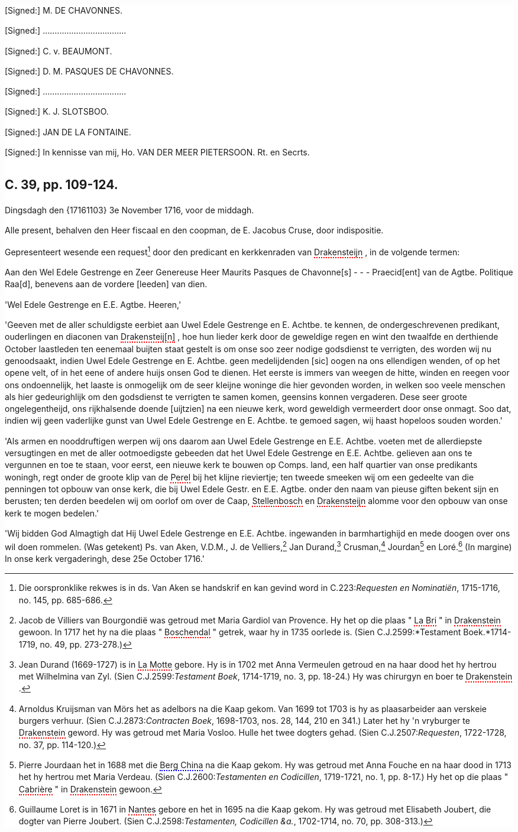 [Signed:] M. DE CHAVONNES.

[Signed:] ...................................

[Signed:] C. v. BEAUMONT.

[Signed:] D. M. PASQUES DE CHAVONNES.

[Signed:] ...................................

[Signed:] K. J. SLOTSBOO.

[Signed:] JAN DE LA FONTAINE.

[Signed:] In kennisse van mij, Ho. VAN DER MEER PIETERSOON. Rt. en Secrts.

## C. 39, pp. 109-124.

Dingsdagh den {17161103} 3e November 1716, voor de middagh.

Alle present, behalven den Heer fiscaal en den coopman, de E. Jacobus Cruse, door indispositie.

Gepresenteert wesende een request[^55] door den predicant en kerkkenraden van <span style="border-bottom: 2px dotted #FF0000;">Drakensteijn</span> , in de volgende termen:

Aan den Wel Edele Gestrenge en Zeer Genereuse Heer Maurits Pasques de Chavonne[s] - - - Praecid[ent] van de Agtbe. Politique Raa[d], benevens aan de vordere [leeden] van dien.

'Wel Edele Gestrenge en E.E. Agtbe. Heeren,'

'Geeven met de aller schuldigste eerbiet aan Uwel Edele Gestrenge en E. Achtbe. te kennen, de ondergeschrevenen predikant, ouderlingen en diaconen van <span style="border-bottom: 2px dotted #FF0000;">Drakensteij[n]</span> , hoe hun lieder kerk door de geweldige regen en wint den twaalfde en derthiende October laastleden ten eenemaal buijten staat gestelt is om onse soo zeer nodige godsdienst te verrigten, des worden wij nu genoodsaakt, indien Uwel Edele Gestrenge en E. Achtbe. geen medelijdenden [sic] oogen na ons ellendigen wenden, of op het opene velt, of in het eene of andere huijs onsen God te dienen. Het eerste is immers van weegen de hitte, winden en reegen voor ons ondoennelijk, het laaste is onmogelijk om de seer kleijne woninge die hier gevonden worden, in welken soo veele menschen als hier gedeurighlijk om den godsdienst te verrigten te samen komen, geensins konnen vergaderen. Dese seer groote ongelegentheijd, ons rijkhalsende doende [uijtzien] na een nieuwe kerk, word geweldigh vermeerdert door onse onmagt. Soo dat, indien wij geen vaderlijke gunst van Uwel Edele Gestrenge en E. Achtbe. te gemoed sagen, wij haast hopeloos souden worden.'

'Als armen en nooddruftigen werpen wij ons daarom aan Uwel Edele Gestrenge en E.E. Achtbe. voeten met de allerdiepste versugtingen en met de aller ootmoedigste gebeeden dat het Uwel Edele Gestrenge en E.E. Achtbe. gelieven aan ons te vergunnen en toe te staan, voor eerst, een nieuwe kerk te bouwen op Comps. land, een half quartier van onse predikants woningh, regt onder de groote klip van de <span style="border-bottom: 2px dotted #FF0000;">Perel</span> bij het klijne rieviertje; ten tweede smeeken wij om een gedeelte van die penningen tot opbouw van onse kerk, die bij Uwel Edele Gestr. en E.E. Agtbe. onder den naam van pieuse giften bekent sijn en berusten; ten derden beedelen wij om oorlof om over de Caap, <span style="border-bottom: 2px dotted #FF0000;">Stellenbosch</span> en <span style="border-bottom: 2px dotted #FF0000;">Drakensteijn</span> alomme voor den opbouw van onse kerk te mogen bedelen.'

'Wij bidden God Almagtigh dat Hij Uwel Edele Gestrenge en E.E. Achtbe. ingewanden in barmhartighijd en mede doogen over ons wil doen rommelen. (Was getekent) Ps. van Aken, V.D.M., J. de Velliers,[^56] Jan Durand,[^57] Crusman,[^58] Jourdan[^59] en Loré.[^60] (In margine) In onse kerk vergaderingh, dese 25e October 1716.'


[^1]: Die Politieke Raad het nie op 4 Augustus vir hulle gewone weeklikse vergadering byeengekom nie, maar in die dagregister verskyn onder daardie datum die volgende inskrywing: "Ontfangh heden een brief van land-drost en heemraden met petitie dat de manschap die sedert eenigen tijt tegens de stroperijen der vijantlijke Bosjesmans Hottentots landwaert in geposteert waren, mogten werden ingetrocken, vermits de vreede met die natie getroffen was. Welke missive door den eerste clercq de leden der Politicque Vergaderingh gecommuniceert zijnde en ter ordre van den Edelen Heer Gouverneur afgevraagt wat daer omtrent van gedagten waren, wiert er eenparigh g'oordeelt dat dit versoek conde werden toegestaen om redenen daer bij te berde gebragt; weshalven dan ook aenstonts sodanigen order wierde afgevaerdigt, gelijk zulx ampelder bij het uijtgaende briefboek te vinden is". (Sien C.603:*Dagregister*, 1715-1716, pp. 471-472.) Die oorspronklike brief van die landdros en heemrade het bewaar gebly in C.436 (deel I):*Inkomende Stukken*, 1716-1719, p. 169. Die antwoord daarop kan gevind word in C.511 (deel II):*Uitgaande Brieven*, 1714-1717, p. 985.
[^2]: In die H.K. staan "wierden der".
[^3]: Sien C.429 (deel I):*Inkomende Stukken*, 1707-1708, p. 293.
[^4]: Kommissaris Daniel Heijns, wat die Kaap in 1699 besoek het, het 'n verandering in die wynpagstelsel aangebring. Hy het dit jaarliks aan vier persone verpag i.p.v. slegs een persoon, soos voorheen gedoen is. Sien C.424 (deel III):*Inkomende Stukken*, 1699-1700, pp. 1047-1048.
[^5]: Hierdie verklaring, onderteken deur Christiaan Frens, kan gevind word in C.336:*Attestatiën*, 1712-1716, p. 867.
[^6]: In 'n verklaring, gedateer 19 Augustus 1716 en onderteken deur Christiaan Frens, J. Bronckhorst en Francois Guto, word Haselof vir die vakature aanbeveel bo die derdemeester van die skip, Jan August Oswalt. (Sien C.336:*Attestatiën*, 1712-1716, p. 871.)
[^7]: Sien C.336:*Attestatiën*, 1712-1716, p. 875.
[^8]: Sien C.511 (deel II):*Uitgaande Brieven*, 1714-1717, pp. 991-994.
[^9]: Die gekursiveerde gedeelte is tussen die reëls bygeskryf.
[^10]: Jacob Vrij was afkomstig van <span style="border-bottom: 2px dotted #FF0000;">Solz</span> en het in 1695 as soldaat na die Kaap gekom. Van 1695 tot 1698 was hy as plaasarbeider by Abraham Diemer in diens. (Sien C.J.2872:*Contracten Boek*, 1694-1698, pp. 139-140.) Hy was getroud met Maria Beyers, die weduwee van Jan Herman Hartingh. (Sien M.O.O.C. 7/2:*Testamenten*, 1720, no. 103.)
[^11]: Hy was afkomstig van <span style="border-bottom: 2px dotted #FF0000;">Salzuflen</span> en het in 1691 as soldaat na die Kaap gekom. Van 1696 tot 1697 is hy as plaasarbeider aan Jan Vosloo verhuur. (Sien C.J.2872:*Contracten Boek*, 1694-1698, pp. 207-208.) Hy het in 1699 'n vryburger geword en is in 1702 met Sara Botma getroud. Hulle het drie dogters gehad. (Sien C.J.2511:*Requesten*, 1740-1743, no. 8, pp. 50-51.)
[^12]: Claas Maijboom is in 1666 in <span style="border-bottom: 2px dotted #FF0000;">Meppel</span> gebore, maar hy het lank in <span style="border-bottom: 2px dotted #FF0000;">Amsterdam</span> gewoon. Hy was getroud met Geertruijd Specking en het in 1702 na die Kaap gekom, waar hy 'n vrye bakker was. Sien C.J.2588:*Testamenten, Codicillen &a*., 1702-1714, no. 54, pp. 230-235.
[^13]: Hy was afkomstig van <span style="border-bottom: 2px dotted #FF0000;">Zwolle</span> en was getroud met Catharina van Meersen van Maastricht. Hulle het drie kinders gehad: Catharina, Everdina en Johannes. Sien C.J.2600:*Testamenten en Codicillen*, 1719-1721, no. 78, pp. 336-340.
[^14]: Benjamin Wiese van Amsterdam was getroud met Hester Mostert, die weduwee van Izaak Kaf. Hy het in 1718 met sy gesin gerepatrieer. Sien C.J.2599:*Testament Boek*, 1714-1719, no. 44, pp. 237-242.
[^15]: Christiaan Maasdorp het in 1697 as matroos na die Kaap gekom. Van 1701 tot 1705 was hy baas wamaker. Later het hy 'n vryburger geword. In 1702 is hy met Maria Basson getroud en in 1713 het hy hertrou met Helena van der Merwe, die weduwee van Jacobus van As. Later is hy vir 'n derde keer getroud met Cornelia Viljoen, die weduwee van Hercules des Pres. (Sien C.J.2651:*Testamenten*, 1716-1721, no. 52, pp. 199-201; C.23l:*Requesten en Nominatiën*, 1724, no. 73, pp. 325-327.)
[^16]: Hy was afkomstig van <span style="border-bottom: 2px dotted #FF0000;">Salzuflen</span> en het in 1691 as soldaat na die Kaap gekom. Van 1696 tot 1697 is hy as plaasarbeider aan Jan Vosloo verhuur. (Sien C.J.2872:*Contracten Boek*, 1694-1698, pp. 207-208.) Hy het in 1699 'n vryburger geword en is in 1702 met Sara Botma getroud. Hulle het drie dogters gehad. (Sien C.J.2511:*Requesten*, 1740-1743, no. 8, pp. 50-51.)
[^17]: Claas Maijboom is in 1666 in <span style="border-bottom: 2px dotted #FF0000;">Meppel</span> gebore, maar hy het lank in <span style="border-bottom: 2px dotted #FF0000;">Amsterdam</span> gewoon. Hy was getroud met Geertruijd Specking en het in 1702 na die Kaap gekom, waar hy 'n vrye bakker was. Sien C.J.2588:*Testamenten, Codicillen &a*., 1702-1714, no. 54, pp. 230-235.
[^18]: Hy was afkomstig van <span style="border-bottom: 2px dotted #FF0000;">Zwolle</span> en was getroud met Catharina van Meersen van Maastricht. Hulle het drie kinders gehad: Catharina, Everdina en Johannes. Sien C.J.2600:*Testamenten en Codicillen*, 1719-1721, no. 78, pp. 336-340.
[^19]: Benjamin Wiese van Amsterdam was getroud met Hester Mostert, die weduwee van Izaak Kaf. Hy het in 1718 met sy gesin gerepatrieer. Sien C.J.2599:*Testament Boek*, 1714-1719, no. 44, pp. 237-242.
[^20]: Christiaan Maasdorp het in 1697 as matroos na die Kaap gekom. Van 1701 tot 1705 was hy baas wamaker. Later het hy 'n vryburger geword. In 1702 is hy met Maria Basson getroud en in 1713 het hy hertrou met Helena van der Merwe, die weduwee van Jacobus van As. Later is hy vir 'n derde keer getroud met Cornelia Viljoen, die weduwee van Hercules des Pres. (Sien C.J.2651:*Testamenten*, 1716-1721, no. 52, pp. 199-201; C.23l:*Requesten en Nominatiën*, 1724, no. 73, pp. 325-327.)
[^21]: Die instruksies aan Swartsenburgh, gedateer 14 September 1716, kan gevind word in C.702:*Instructiën*, 1686-1722, no. 608.
[^22]: In die H.K. staan "lousen".
[^23]: In die H.K. staan "pekelbout".
[^24]: Sien C.223:*Requesten en Nominatiën*, 1715-1716, no. 125, pp. 607-608.
[^25]: Die oorspronklike rekwes is geskryf deur ds. Beck en kan gevind word in C.223:*Requesten en Nominatiën*, 1715-1716, no. 126, pp. 611-612.
[^26]: Ds. Petrus van Aken van Utrecht het in 1714 na die Kaap gekom as leraar van die <span style="border-bottom: 2px dotted #FF0000;">Drakensteinse</span> gemeente. Hy is dieselfde jaar aan die Kaap getroud met Anna Margaretha Bolwerk van Beusekom. Hulle het vier kinders gehad. Sien C.J.2650:*Testamenten*, 1709-1715, no. 124, pp. 561-563; C.J. 2651:*Testamenten*, 1716-1721, no. 65, pp. 239-242.
[^27]: 'n Memorie van die hoofadministrateur is hier weggelaat. Daarin word besonderhede verstrek van tekorte op voorrade en van gebroke, bedorwe en vermiste goedere in die skepe <span style="border-bottom: 2px dotted #0000FF;">Generale Vreede</span> , <span style="border-bottom: 2px dotted #0000FF;">Barneveld</span> en <span style="border-bottom: 2px dotted #0000FF;">Doornik</span> en in die negosiepakhuis. Die Raad het besluit om die goedere te laat afskryf. Die deel wat weggelaat is kan gevind word in C.11:*Resolutiën*, 1716-1717, pp. 166-170. Die oorspronklike memorie kan gevind word in C.291:*Memoriën*, 1710-1726, pp. 97-98.
[^28]: Schalk Willemsz. van der Merwe en Arnoldus Kruijsman is deur die krygsraad benoem vir die vakature. Sien C.223:*Requesten en Nominatiën*, 1715-17 16, no. 124, pp. 603-605.
[^29]: Hy was afkomstig van <span style="border-bottom: 2px dotted #FF0000;">Münden</span> in <span style="border-bottom: 2px dotted #FF0000;">Hanover</span> en was vryburger te <span style="border-bottom: 2px dotted #FF0000;">Stellenbosch</span> en <span style="border-bottom: 2px dotted #FF0000;">Drakenstein</span> . In 1716 het hy hom as slagter in die Kaap gevestig. Hy was getroud met Jacomina van der Merwe, die weduwee van Johann Schöpping, en het later hertrou met Francina Bastiaanse. Sien C.J.2650:*Testamenten*, 1709-1715, no. 28, pp. 118-123; C.J.2599:*Testament Boek*, 1714-1719, no. 23, pp. 125-130.
[^30]: Hy is in 1669 in <span style="border-bottom: 2px dotted #FF0000;">Dauphine</span> gebore en het as soldaat by die Kompanjie in diens getree. Later het hy vryburger te <span style="border-bottom: 2px dotted #FF0000;">Drakenstein</span> geword. Hy was getroud met Maria Magdalena Marais. Sien C.J.2607:*Testamenten, Codicillen &a*., 1735-1736, no. 23, pp. 106-111; <span style="border-bottom: 2px dotted #FF0000;">Stellenbosch</span> 18/4:*Testamenten*, 1715-1720, no. 7.
[^31]: Hy was die seun van Pieter Visagie en Catharina Kijns en is in 1674 aan die Kaap gebore. Hy was getroud met Gerritje Prinsloo.
[^32]: Sien C.436 (deel I):*Inkomende Stukken*, 1716-1719, pp. 177-178.
[^33]: In die H.K. staan "oijt".
[^34]: In die H.K. staan "moeijte".
[^35]: In die oorspronklike teks verskyn 'n sluitingshakie na "staat". Dit kom nie in die H.K. voor nie en is klaarblyklik foutief, daarom is dit hier weggelaat.
[^36]: Hy was afkomstig van <span style="border-bottom: 2px dotted #FF0000;">Dockum</span> in <span style="border-bottom: 2px dotted #FF0000;">Friesland</span> en was getroud met Huijbertje Harmense Kraan van Amersfoort. Sien CJ.2651:*Testamenten*, 1716-1721, nos. 21, 25 en 101.
[^37]: Andries Bruijns van Amsterdam is in 1714 aan die Kaap getroud met Anna Elisabeth Bockelenberg, die dogter van Johannes Bockelenberg en Magdalena Zaaiman. Hulle het drie kinders gehad.
[^38]: Die ordonnansie is op 4 Junie 1715 deur die Politieke Raad goedgekeur en is op 15 Julie 1715 gepubliseer. Sien dje*Resolusies van die Politieke Raad*, deel IV, pp. 442-445 en C.682:*Origineel Placcaat Boek*, 1714-1784, pp. 89-98.
[^39]: Sien C.682:*Origineel Placcaat Boek*, 1714-1784, p. 99.
[^40]: In die H.K. staan "alwederom".
[^41]: Die gekursiveerde woord is tussen die reëls bygeskryf.
[^42]: Die gekursiveerde woord is tussen die reëls bygeskryf.
[^43]: In die H.K. staan "nooit".
[^44]: Cranendonk het nie geteken nie.
[^45]: Die oorspronklike rekwes het bewaar gebly in C.223:*Requesten en Nominatiën*, 1715-1716, no. 137, pp. 653-655.
[^46]: Sien C.223:*Requesten en Nominatiën*, 1715-1716, no. 136, p. 649.
[^47]: In sowel die H.K. as die oorspronklike rekwes staan "Mr.".
[^48]: Sien C.223:*Requesten en Nominatiën*, 1715-1716, no. 138, pp. 657-659.
[^49]: Hy was 'n vryburger te <span style="border-bottom: 2px dotted #FF0000;">Drakenstein</span> en was getroud met Elisabeth du Pré. Hulle het drie kinders gehad: Anna, Cicilia en Pieter. Sien C.J.2650:*Testamenten*, 1709-1715, no. 31, pp. 133-136; M.O.O.C. 7/4:*Testamenten*, 1726-1735, no. 64.
[^50]: In de rekwes staan Philip Philipsz. Egter. Dit is foutief, aangesien sy naam in die monsterrolle ook verskyn as Philip Philipsz. Rigter. (Sien V.C.49:*Monsterrollen Vrije Lieden*, 1701-1725, pp. 235 en 242). Hy was getroud met Catharina Padingh.
[^51]: Hy is in 1685 in <span style="border-bottom: 2px dotted #FF0000;">Velsen</span> gebore en was as smit by die Kompanjie in diens voordat hy in 1714 'n vryburger geword het. In 1715 is hy getroud met Hilletje Verschuur, die weduwee van Coert Gerritse Pijper. (Sien C.J.2600:*Testamenten en Codicillen.*1719-1721, no. 68.)
[^52]: Jacobus Cruse het nie hierdie resolusie onderteken nie.
[^53]: Volgens die dagregister het die Politieke Raad op 13 Oktober byeengekom. (Sien C.603:*Dagregister*, 17151716, p. 537.) Geen resolusie van hierdie vergadering het egter bewaar gebly nie. 'n Aantal versoekskrifte wat voor die vergadering gelê is kan gevind word in C.223:*Requesten en Nominatiën*, 1715-1716, nos. 132, 133, 134, 135 en 140.
[^54]: 'n Memorie van die hoofadministrateur is hier weggelaat. Daarin word besonderhede verstrek van voorrade wat in die pakhuise verlore gegaan het. Dit verstrek ook die getal slawe wat oorlede is en vee wat gevrek het, nl. "44 stux mans slaven, waar onder 25 die weggelopen zijn, 7 stux slavinnen, 15 stux esels, 44 stux paarden, 78 stux runderbeesten". Die Raad het besluit om alles in die boeke te laat afskryf. Die deel wat weggelaat is kan gevind word in C.ll:*Resolutiën*, 1716-1717, pp. 223-232. Die oorspronklike memorie het bewaar gebly in C.29l:*Memoriën*, 1710-1726, pp. 93-96.
[^55]: Die oorspronklike rekwes is in ds. Van Aken se handskrif en kan gevind word in C.223:*Requesten en Nominatiën*, 1715-1716, no. 145, pp. 685-686.
[^56]: Jacob de Villiers van Bourgondië was getroud met Maria Gardiol van Provence. Hy het op die plaas " <span style="border-bottom: 2px dotted #FF0000;">La Bri</span> " in <span style="border-bottom: 2px dotted #FF0000;">Drakenstein</span> gewoon. In 1717 het hy na die plaas " <span style="border-bottom: 2px dotted #FF0000;">Boschendal</span> " getrek, waar hy in 1735 oorlede is. (Sien C.J.2599:*Testament Boek.*1714-1719, no. 49, pp. 273-278.)
[^57]: Jean Durand (1669-1727) is in <span style="border-bottom: 2px dotted #FF0000;">La Motte</span> gebore. Hy is in 1702 met Anna Vermeulen getroud en na haar dood het hy hertrou met Wilhelmina van Zyl. (Sien C.J.2599:*Testament Boek*, 1714-1719, no. 3, pp. 18-24.) Hy was chirurgyn en boer te <span style="border-bottom: 2px dotted #FF0000;">Drakenstein</span> .
[^58]: Arnoldus Kruijsman van Mörs het as adelbors na die Kaap gekom. Van 1699 tot 1703 is hy as plaasarbeider aan verskeie burgers verhuur. (Sien C.J.2873:*Contracten Boek*, 1698-1703, nos. 28, 144, 210 en 341.) Later het hy 'n vryburger te <span style="border-bottom: 2px dotted #FF0000;">Drakenstein</span> geword. Hy was getroud met Maria Vosloo. Hulle het twee dogters gehad. (Sien C.J.2507:*Requesten*, 1722-1728, no. 37, pp. 114-120.)
[^59]: Pierre Jourdaan het in 1688 met die <span style="border-bottom: 2px dotted #0000FF;">Berg China</span> na die Kaap gekom. Hy was getroud met Anna Fouche en na haar dood in 1713 het hy hertrou met Maria Verdeau. (Sien C.J.2600:*Testamenten en Codicillen*, 1719-1721, no. 1, pp. 8-17.) Hy het op die plaas " <span style="border-bottom: 2px dotted #FF0000;">Cabrière</span> " in <span style="border-bottom: 2px dotted #FF0000;">Drakenstein</span> gewoon.
[^60]: Guillaume Loret is in 1671 in <span style="border-bottom: 2px dotted #FF0000;">Nantes</span> gebore en het in 1695 na die Kaap gekom. Hy was getroud met Elisabeth Joubert, die dogter van Pierre Joubert. (Sien C.J.2598:*Testamenten, Codicillen &a.*, 1702-1714, no. 70, pp. 308-313.)
[^61]: Die oorspronklike rekwes het bewaar gebly in C.223:*Requesten en Nominatien*, 1715-1716 no. 144, pp. 681-683.
[^62]: Hy was afkomstig van <span style="border-bottom: 2px dotted #FF0000;">Overschie</span> in Holland en is in 1712 met Catharina van de Sande getroud.
[^63]: Hendrik Abraham de Vries van Amsterdam was getroud met Maria Zaaiman en het in 1706 met sy vrou en vier kinders Abraham, Daniel, Jacob en Izaak uit <span style="border-bottom: 2px dotted #FF0000;">Mauritius</span> na die Kaap gekom. In 1719 het hy hertrou met Johanna van Es. (Sien M.O.O.C. 7/6:*Testamenten*, 1738-1745, no. 127.)
[^64]: Cranendonk het nie hierdie resolusie onderteken nie.